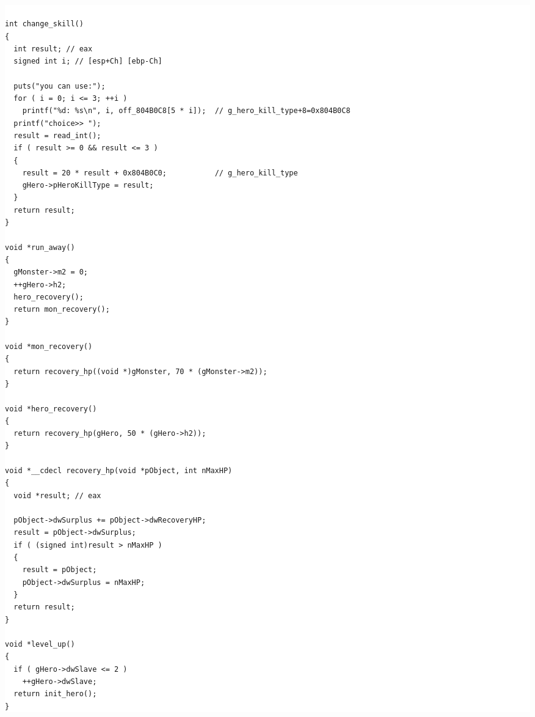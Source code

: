 ```

int change_skill()
{
  int result; // eax
  signed int i; // [esp+Ch] [ebp-Ch]

  puts("you can use:");
  for ( i = 0; i <= 3; ++i )
    printf("%d: %s\n", i, off_804B0C8[5 * i]);  // g_hero_kill_type+8=0x804B0C8
  printf("choice>> ");
  result = read_int();
  if ( result >= 0 && result <= 3 )
  {
    result = 20 * result + 0x804B0C0;           // g_hero_kill_type
    gHero->pHeroKillType = result;
  }
  return result;
}

void *run_away()
{
  gMonster->m2 = 0;
  ++gHero->h2;
  hero_recovery();
  return mon_recovery();
}

void *mon_recovery()
{
  return recovery_hp((void *)gMonster, 70 * (gMonster->m2));
}

void *hero_recovery()
{
  return recovery_hp(gHero, 50 * (gHero->h2));
}

void *__cdecl recovery_hp(void *pObject, int nMaxHP)
{
  void *result; // eax

  pObject->dwSurplus += pObject->dwRecoveryHP;
  result = pObject->dwSurplus;
  if ( (signed int)result > nMaxHP )
  {
    result = pObject;
    pObject->dwSurplus = nMaxHP;
  }
  return result;
}

void *level_up()
{
  if ( gHero->dwSlave <= 2 )
    ++gHero->dwSlave;
  return init_hero();
}
```
